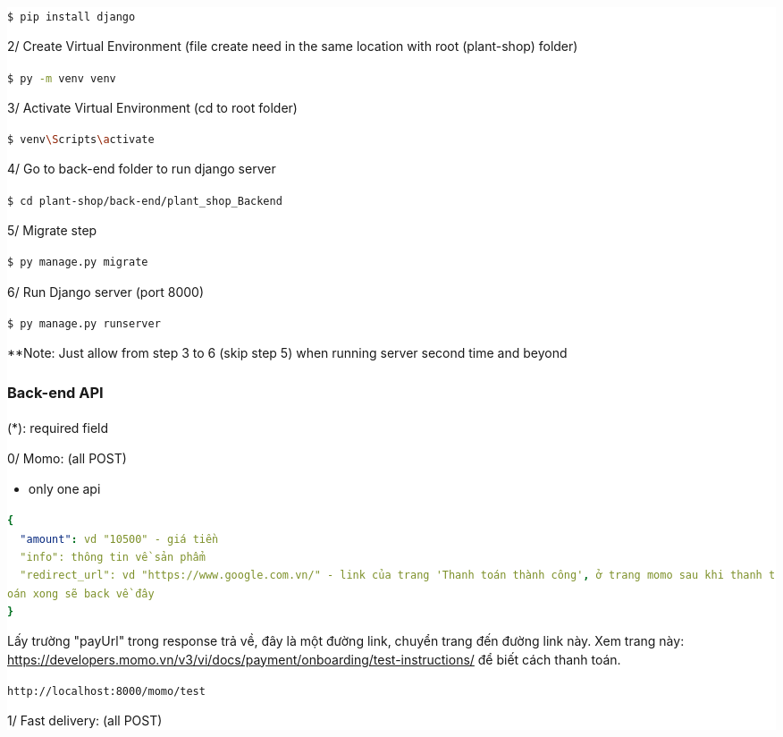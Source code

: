 ```sh
$ pip install django
```

2/ Create Virtual Environment (file create need in the same location with root (plant-shop) folder)

```sh
$ py -m venv venv
```

3/ Activate Virtual Environment (cd to root folder)

```sh
$ venv\Scripts\activate
```

4/ Go to back-end folder to run django server

```sh
$ cd plant-shop/back-end/plant_shop_Backend
```

5/ Migrate step 

```sh
$ py manage.py migrate
```

6/ Run Django server (port 8000)

```sh
$ py manage.py runserver
```

**Note: Just allow from step 3 to 6 (skip step 5) when running server second time and beyond

### Back-end API
(*): required field

0/ Momo: (all POST)

- only one api

```yaml
{
  "amount": vd "10500" - giá tiền
  "info": thông tin về sản phẩm
  "redirect_url": vd "https://www.google.com.vn/" - link của trang 'Thanh toán thành công', ở trang momo sau khi thanh toán xong sẽ back về đây
}
```

Lấy trường "payUrl" trong response trả về, đây là một đường link, chuyển trang đến đường link này. Xem trang này: https://developers.momo.vn/v3/vi/docs/payment/onboarding/test-instructions/ để biết cách thanh toán.

```sh
http://localhost:8000/momo/test
```

1/ Fast delivery: (all POST)
